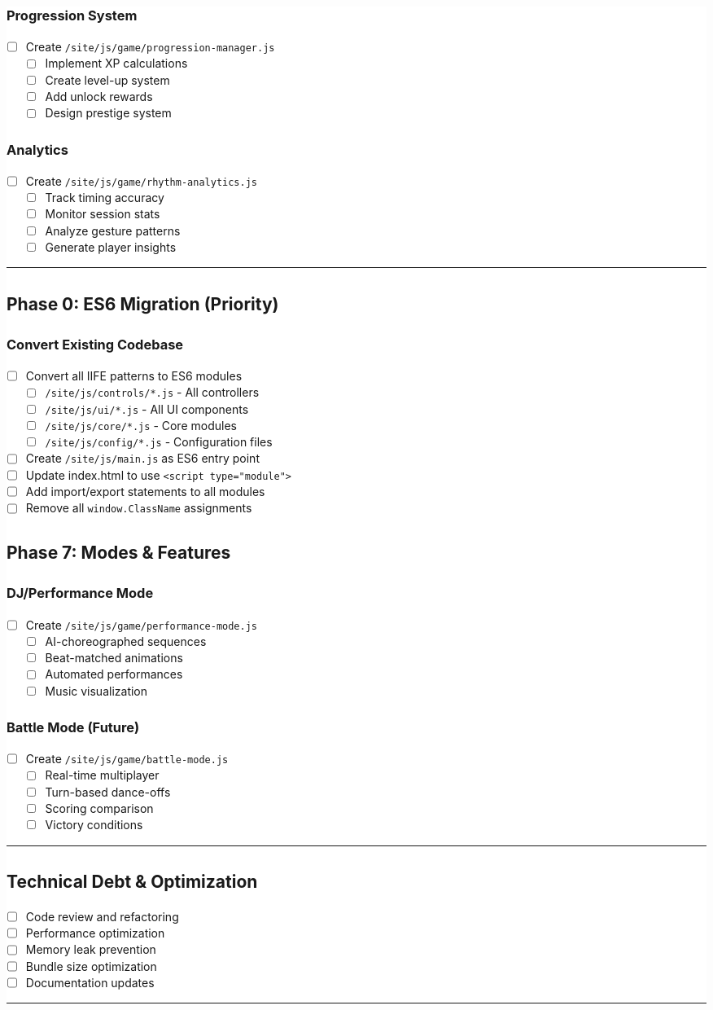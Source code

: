 ### Progression System
- [ ] Create `/site/js/game/progression-manager.js`
  - [ ] Implement XP calculations
  - [ ] Create level-up system
  - [ ] Add unlock rewards
  - [ ] Design prestige system

### Analytics
- [ ] Create `/site/js/game/rhythm-analytics.js`
  - [ ] Track timing accuracy
  - [ ] Monitor session stats
  - [ ] Analyze gesture patterns
  - [ ] Generate player insights

---

## Phase 0: ES6 Migration (Priority)
### Convert Existing Codebase
- [ ] Convert all IIFE patterns to ES6 modules
  - [ ] `/site/js/controls/*.js` - All controllers
  - [ ] `/site/js/ui/*.js` - All UI components
  - [ ] `/site/js/core/*.js` - Core modules
  - [ ] `/site/js/config/*.js` - Configuration files
- [ ] Create `/site/js/main.js` as ES6 entry point
- [ ] Update index.html to use `<script type="module">`
- [ ] Add import/export statements to all modules
- [ ] Remove all `window.ClassName` assignments

## Phase 7: Modes & Features
### DJ/Performance Mode
- [ ] Create `/site/js/game/performance-mode.js`
  - [ ] AI-choreographed sequences
  - [ ] Beat-matched animations
  - [ ] Automated performances
  - [ ] Music visualization

### Battle Mode (Future)
- [ ] Create `/site/js/game/battle-mode.js`
  - [ ] Real-time multiplayer
  - [ ] Turn-based dance-offs
  - [ ] Scoring comparison
  - [ ] Victory conditions

---

## Technical Debt & Optimization
- [ ] Code review and refactoring
- [ ] Performance optimization
- [ ] Memory leak prevention
- [ ] Bundle size optimization
- [ ] Documentation updates

---